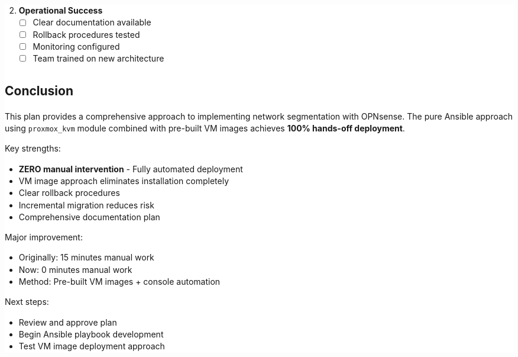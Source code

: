 2. **Operational Success**
   - [ ] Clear documentation available
   - [ ] Rollback procedures tested
   - [ ] Monitoring configured
   - [ ] Team trained on new architecture

## Conclusion

This plan provides a comprehensive approach to implementing network segmentation with OPNsense. The pure Ansible approach using `proxmox_kvm` module combined with pre-built VM images achieves **100% hands-off deployment**.

Key strengths:
- **ZERO manual intervention** - Fully automated deployment
- VM image approach eliminates installation completely
- Clear rollback procedures
- Incremental migration reduces risk
- Comprehensive documentation plan

Major improvement:
- Originally: 15 minutes manual work
- Now: 0 minutes manual work
- Method: Pre-built VM images + console automation

Next steps:
- Review and approve plan
- Begin Ansible playbook development
- Test VM image deployment approach